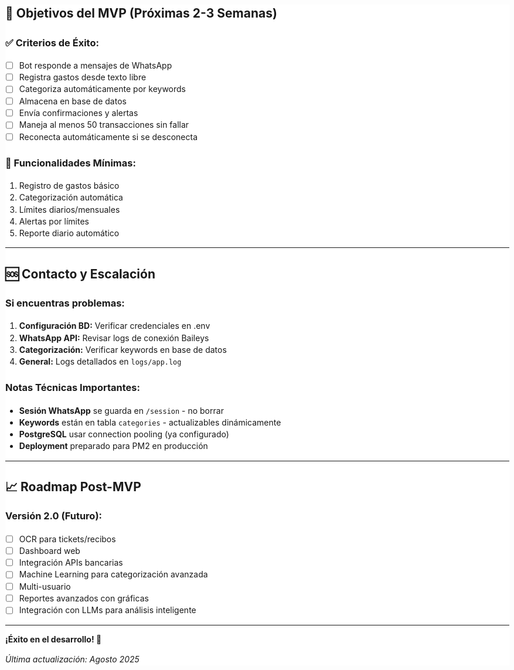 
## 🎯 Objetivos del MVP (Próximas 2-3 Semanas)

### ✅ Criterios de Éxito:
- [ ] Bot responde a mensajes de WhatsApp
- [ ] Registra gastos desde texto libre
- [ ] Categoriza automáticamente por keywords
- [ ] Almacena en base de datos
- [ ] Envía confirmaciones y alertas
- [ ] Maneja al menos 50 transacciones sin fallar
- [ ] Reconecta automáticamente si se desconecta

### 🚀 Funcionalidades Mínimas:
1. Registro de gastos básico
2. Categorización automática
3. Límites diarios/mensuales
4. Alertas por límites
5. Reporte diario automático

---

## 🆘 Contacto y Escalación

### Si encuentras problemas:
1. **Configuración BD:** Verificar credenciales en .env
2. **WhatsApp API:** Revisar logs de conexión Baileys
3. **Categorización:** Verificar keywords en base de datos
4. **General:** Logs detallados en `logs/app.log`

### Notas Técnicas Importantes:
- **Sesión WhatsApp** se guarda en `/session` - no borrar
- **Keywords** están en tabla `categories` - actualizables dinámicamente
- **PostgreSQL** usar connection pooling (ya configurado)
- **Deployment** preparado para PM2 en producción

---

## 📈 Roadmap Post-MVP

### Versión 2.0 (Futuro):
- [ ] OCR para tickets/recibos
- [ ] Dashboard web
- [ ] Integración APIs bancarias
- [ ] Machine Learning para categorización avanzada
- [ ] Multi-usuario
- [ ] Reportes avanzados con gráficas
- [ ] Integración con LLMs para análisis inteligente

---

**¡Éxito en el desarrollo! 🚀**

*Última actualización: Agosto 2025*
